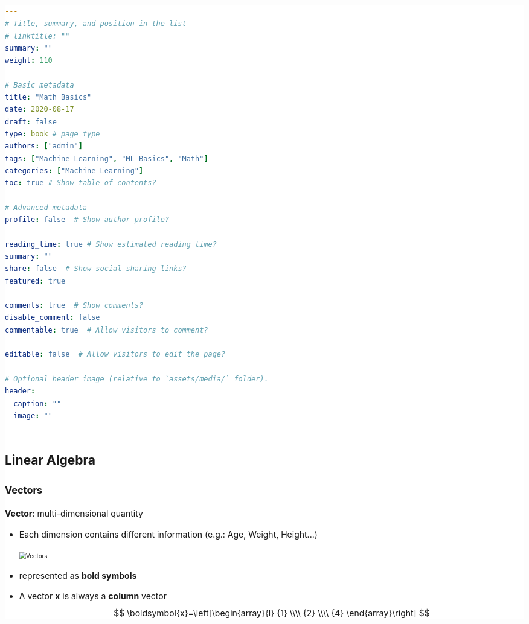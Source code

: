 ```yaml
---
# Title, summary, and position in the list
# linktitle: ""
summary: ""
weight: 110

# Basic metadata
title: "Math Basics"
date: 2020-08-17
draft: false
type: book # page type
authors: ["admin"]
tags: ["Machine Learning", "ML Basics", "Math"]
categories: ["Machine Learning"]
toc: true # Show table of contents?

# Advanced metadata
profile: false  # Show author profile?

reading_time: true # Show estimated reading time?
summary: ""
share: false  # Show social sharing links?
featured: true

comments: true  # Show comments?
disable_comment: false
commentable: true  # Allow visitors to comment?  

editable: false  # Allow visitors to edit the page?  

# Optional header image (relative to `assets/media/` folder).
header:
  caption: ""
  image: ""
---
```


## Linear Algebra

### Vectors

**Vector**: multi-dimensional quantity

- Each dimension contains different information (e.g.: Age, Weight, Height...)

  <img src="https://raw.githubusercontent.com/EckoTan0804/upic-repo/master/uPic/Vectors.png" alt="Vectors" style="zoom:70%;" />

- represented as **bold symbols**

- A vector $\boldsymbol{x}$ is always a **column** vector
  $$
  \boldsymbol{x}=\left[\begin{array}{l}
  {1} \\\\
  {2} \\\\
  {4}
  \end{array}\right]
  $$
